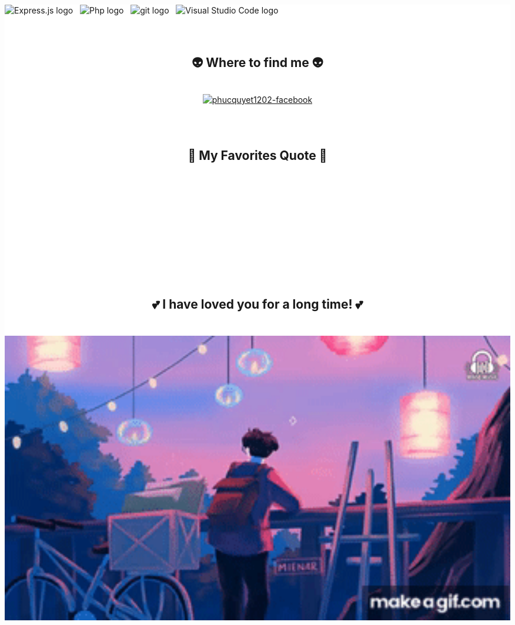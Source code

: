   <span><img src="https://img.shields.io/badge/Express-282C34?logo=express&logoColor=FFFFFF" alt="Express.js logo" title="Express.js" height="25" /></span>
  &nbsp;
  <span><img src="https://img.shields.io/badge/PHP-282C34?logo=php&logoColor=007ACC" alt="Php logo" title="PHP" height="25" /></span>
  &nbsp;
  <span><img src="https://img.shields.io/badge/git-282C34?logo=git&logoColor=F05032" alt="git logo" title="git" height="25" /></span>
  &nbsp;
  <span><img src="https://img.shields.io/badge/VS%20Code-282C34?logo=visual-studio-code&logoColor=007ACC" alt="Visual Studio Code logo" title="Visual Studio Code" height="25" /></span>
  &nbsp;
</div>




<br>
<div>
  <h2 align="center">👽 Where to find me 👽</h2>
  <br>
  
  <div align="center">
    <a href="https://www.facebook.com/phuc.quyet.1202" target="blank">
      <img src="https://img.icons8.com/bubbles/100/000000/facebook-new.png" alt="phucquyet1202-facebook" />
    </a>
    
   
  </div>
</div>

<br>

<br>
<h2 align="center">📑 My Favorites Quote 📑</h2>
<br>
<a href="#" target="_blank">
    <img src="svg/phucquyet1202-quotes.svg" width="846" height="150" alt="phucquyet1202" />
</a>

<br>
<h2 align="center">💕 I have loved you for a long time! 💕</h2>

<br>
<div align=center>
  <a href="#" title="phucquyet1202">
    <img src="./images/animesher.com_crush-heart-love-1369602.gif" width="100%" alt="My Crush" align="center"/>
  </a>
</div>


